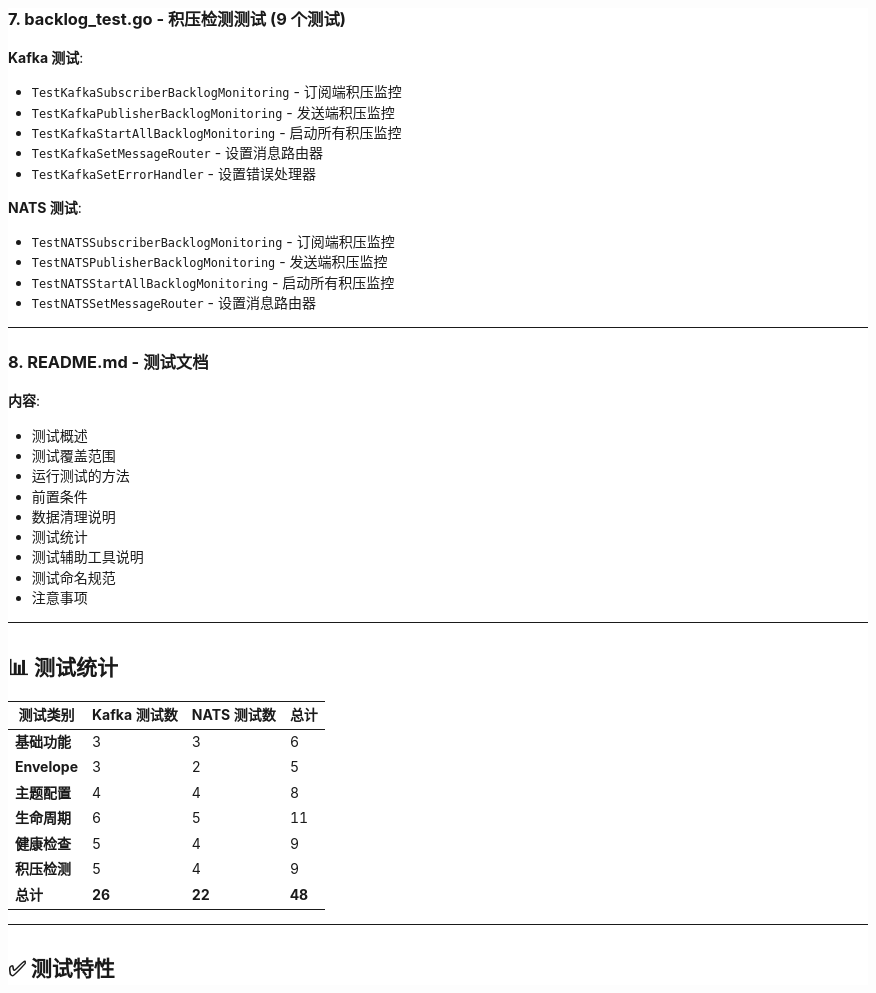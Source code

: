 
### 7. **backlog_test.go** - 积压检测测试 (9 个测试)

**Kafka 测试**:
- `TestKafkaSubscriberBacklogMonitoring` - 订阅端积压监控
- `TestKafkaPublisherBacklogMonitoring` - 发送端积压监控
- `TestKafkaStartAllBacklogMonitoring` - 启动所有积压监控
- `TestKafkaSetMessageRouter` - 设置消息路由器
- `TestKafkaSetErrorHandler` - 设置错误处理器

**NATS 测试**:
- `TestNATSSubscriberBacklogMonitoring` - 订阅端积压监控
- `TestNATSPublisherBacklogMonitoring` - 发送端积压监控
- `TestNATSStartAllBacklogMonitoring` - 启动所有积压监控
- `TestNATSSetMessageRouter` - 设置消息路由器

---

### 8. **README.md** - 测试文档

**内容**:
- 测试概述
- 测试覆盖范围
- 运行测试的方法
- 前置条件
- 数据清理说明
- 测试统计
- 测试辅助工具说明
- 测试命名规范
- 注意事项

---

## 📊 **测试统计**

| 测试类别 | Kafka 测试数 | NATS 测试数 | 总计 |
|---------|------------|-----------|------|
| **基础功能** | 3 | 3 | 6 |
| **Envelope** | 3 | 2 | 5 |
| **主题配置** | 4 | 4 | 8 |
| **生命周期** | 6 | 5 | 11 |
| **健康检查** | 5 | 4 | 9 |
| **积压检测** | 5 | 4 | 9 |
| **总计** | **26** | **22** | **48** |

---

## ✅ **测试特性**
